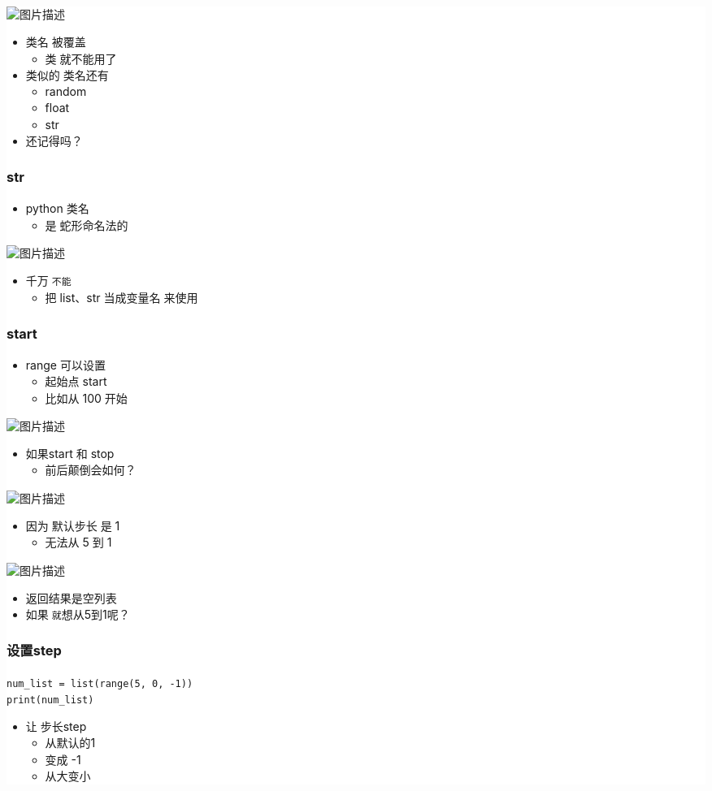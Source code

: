 ![图片描述](https://doc.shiyanlou.com/courses/uid1190679-20210828-1630123389239)


- 类名 被覆盖
	- 类 就不能用了  
- 类似的 类名还有
    - random
    - float
    - str
- 还记得吗？

### str

- python 类名 
	- 是 蛇形命名法的

![图片描述](https://doc.shiyanlou.com/courses/uid1190679-20210828-1630124458530)

- 千万 `不能` 
	- 把 list、str 当成变量名 来使用

### start

- range 可以设置
	- 起始点 start
	- 比如从 100 开始

![图片描述](https://doc.shiyanlou.com/courses/uid1190679-20210828-1630123654076)

- 如果start 和 stop
	- 前后颠倒会如何？

![图片描述](https://doc.shiyanlou.com/courses/3584/labs/192221/uid1190679-20250107-1736249008848) 

- 因为 默认步长 是 1
	- 无法从 5 到 1

![图片描述](https://doc.shiyanlou.com/courses/3584/labs/192221/uid1190679-20250107-1736249020766) 

- 返回结果是空列表
- 如果 `就`想从5到1呢？

### 设置step

```
num_list = list(range(5, 0, -1))
print(num_list)
```

- 让 步长step 
	- 从默认的1 
	- 变成 -1 
	- 从大变小
